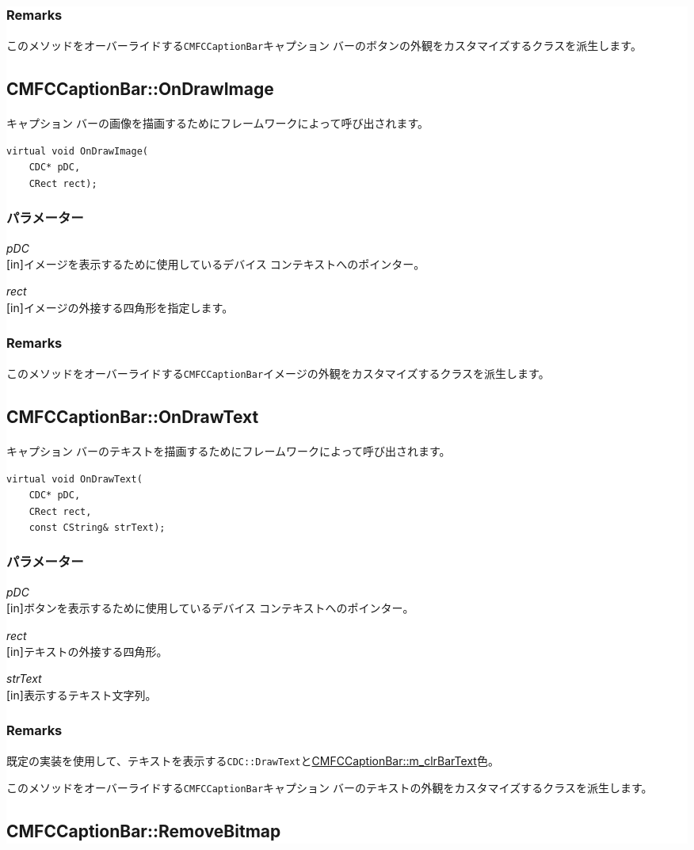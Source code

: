 ### <a name="remarks"></a>Remarks

このメソッドをオーバーライドする`CMFCCaptionBar`キャプション バーのボタンの外観をカスタマイズするクラスを派生します。

##  <a name="ondrawimage"></a>  CMFCCaptionBar::OnDrawImage

キャプション バーの画像を描画するためにフレームワークによって呼び出されます。

```
virtual void OnDrawImage(
    CDC* pDC,
    CRect rect);
```

### <a name="parameters"></a>パラメーター

*pDC*<br/>
[in]イメージを表示するために使用しているデバイス コンテキストへのポインター。

*rect*<br/>
[in]イメージの外接する四角形を指定します。

### <a name="remarks"></a>Remarks

このメソッドをオーバーライドする`CMFCCaptionBar`イメージの外観をカスタマイズするクラスを派生します。

##  <a name="ondrawtext"></a>  CMFCCaptionBar::OnDrawText

キャプション バーのテキストを描画するためにフレームワークによって呼び出されます。

```
virtual void OnDrawText(
    CDC* pDC,
    CRect rect,
    const CString& strText);
```

### <a name="parameters"></a>パラメーター

*pDC*<br/>
[in]ボタンを表示するために使用しているデバイス コンテキストへのポインター。

*rect*<br/>
[in]テキストの外接する四角形。

*strText*<br/>
[in]表示するテキスト文字列。

### <a name="remarks"></a>Remarks

既定の実装を使用して、テキストを表示する`CDC::DrawText`と[CMFCCaptionBar::m_clrBarText](#m_clrbartext)色。

このメソッドをオーバーライドする`CMFCCaptionBar`キャプション バーのテキストの外観をカスタマイズするクラスを派生します。

##  <a name="removebitmap"></a>  CMFCCaptionBar::RemoveBitmap
